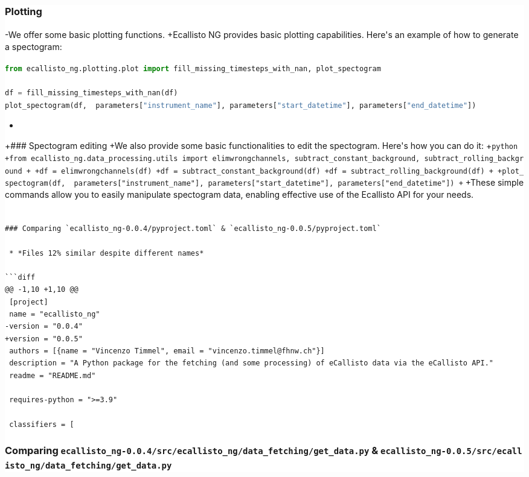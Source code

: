  ### Plotting 
-We offer some basic plotting functions. 
+Ecallisto NG provides basic plotting capabilities. Here's an example of how to generate a spectogram:
 ```python
 from ecallisto_ng.plotting.plot import fill_missing_timesteps_with_nan, plot_spectogram
 
 df = fill_missing_timesteps_with_nan(df)
 plot_spectogram(df,  parameters["instrument_name"], parameters["start_datetime"], parameters["end_datetime"])
 ```
+
+### Spectogram editing
+We also provide some basic functionalities to edit the spectogram. Here's how you can do it:
+```python
+from ecallisto_ng.data_processing.utils import elimwrongchannels, subtract_constant_background, subtract_rolling_background
+
+df = elimwrongchannels(df)
+df = subtract_constant_background(df)
+df = subtract_rolling_background(df)
+
+plot_spectogram(df,  parameters["instrument_name"], parameters["start_datetime"], parameters["end_datetime"])
+```
+These simple commands allow you to easily manipulate spectogram data, enabling effective use of the Ecallisto API for your needs.
```

### Comparing `ecallisto_ng-0.0.4/pyproject.toml` & `ecallisto_ng-0.0.5/pyproject.toml`

 * *Files 12% similar despite different names*

```diff
@@ -1,10 +1,10 @@
 [project]
 name = "ecallisto_ng"
-version = "0.0.4"
+version = "0.0.5"
 authors = [{name = "Vincenzo Timmel", email = "vincenzo.timmel@fhnw.ch"}]
 description = "A Python package for the fetching (and some processing) of eCallisto data via the eCallisto API."
 readme = "README.md"
 
 requires-python = ">=3.9"
 
 classifiers = [
```

### Comparing `ecallisto_ng-0.0.4/src/ecallisto_ng/data_fetching/get_data.py` & `ecallisto_ng-0.0.5/src/ecallisto_ng/data_fetching/get_data.py`
